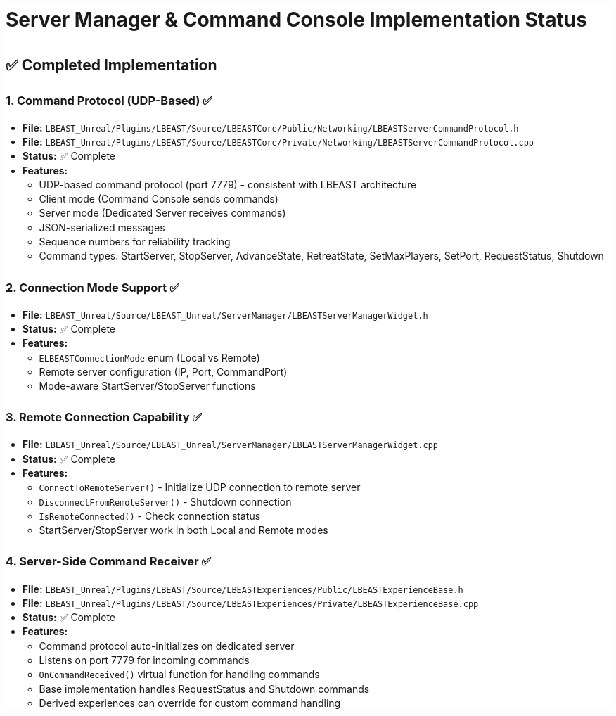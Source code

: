 # Server Manager & Command Console Implementation Status

## ✅ Completed Implementation

### 1. Command Protocol (UDP-Based) ✅
- **File:** `LBEAST_Unreal/Plugins/LBEAST/Source/LBEASTCore/Public/Networking/LBEASTServerCommandProtocol.h`
- **File:** `LBEAST_Unreal/Plugins/LBEAST/Source/LBEASTCore/Private/Networking/LBEASTServerCommandProtocol.cpp`
- **Status:** ✅ Complete
- **Features:**
  - UDP-based command protocol (port 7779) - consistent with LBEAST architecture
  - Client mode (Command Console sends commands)
  - Server mode (Dedicated Server receives commands)
  - JSON-serialized messages
  - Sequence numbers for reliability tracking
  - Command types: StartServer, StopServer, AdvanceState, RetreatState, SetMaxPlayers, SetPort, RequestStatus, Shutdown

### 2. Connection Mode Support ✅
- **File:** `LBEAST_Unreal/Source/LBEAST_Unreal/ServerManager/LBEASTServerManagerWidget.h`
- **Status:** ✅ Complete
- **Features:**
  - `ELBEASTConnectionMode` enum (Local vs Remote)
  - Remote server configuration (IP, Port, CommandPort)
  - Mode-aware StartServer/StopServer functions

### 3. Remote Connection Capability ✅
- **File:** `LBEAST_Unreal/Source/LBEAST_Unreal/ServerManager/LBEASTServerManagerWidget.cpp`
- **Status:** ✅ Complete
- **Features:**
  - `ConnectToRemoteServer()` - Initialize UDP connection to remote server
  - `DisconnectFromRemoteServer()` - Shutdown connection
  - `IsRemoteConnected()` - Check connection status
  - StartServer/StopServer work in both Local and Remote modes

### 4. Server-Side Command Receiver ✅
- **File:** `LBEAST_Unreal/Plugins/LBEAST/Source/LBEASTExperiences/Public/LBEASTExperienceBase.h`
- **File:** `LBEAST_Unreal/Plugins/LBEAST/Source/LBEASTExperiences/Private/LBEASTExperienceBase.cpp`
- **Status:** ✅ Complete
- **Features:**
  - Command protocol auto-initializes on dedicated server
  - Listens on port 7779 for incoming commands
  - `OnCommandReceived()` virtual function for handling commands
  - Base implementation handles RequestStatus and Shutdown commands
  - Derived experiences can override for custom command handling
